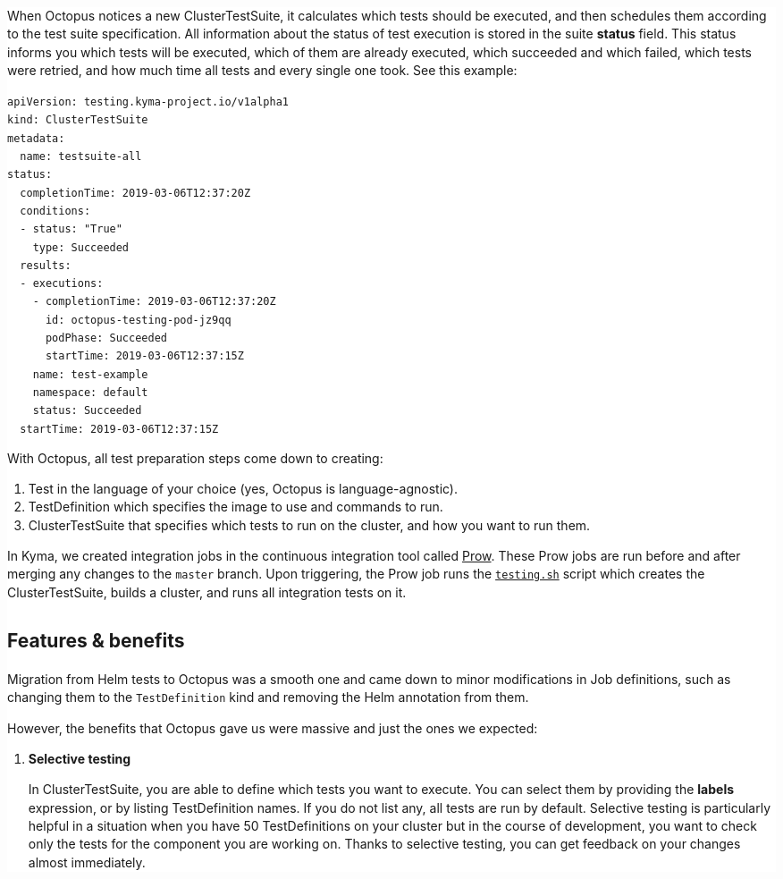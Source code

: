 When Octopus notices a new ClusterTestSuite, it calculates which tests should be executed, and then schedules them according to the test suite specification. All information about the status of test execution is stored in the suite **status** field. This status informs you which tests will be executed, which of them are already executed, which succeeded and which failed, which tests were retried, and how much time all tests and every single one took. See this example:

```
apiVersion: testing.kyma-project.io/v1alpha1
kind: ClusterTestSuite
metadata:
  name: testsuite-all
status:
  completionTime: 2019-03-06T12:37:20Z
  conditions:
  - status: "True"
    type: Succeeded
  results:
  - executions:
    - completionTime: 2019-03-06T12:37:20Z
      id: octopus-testing-pod-jz9qq
      podPhase: Succeeded
      startTime: 2019-03-06T12:37:15Z
    name: test-example
    namespace: default
    status: Succeeded
  startTime: 2019-03-06T12:37:15Z
  ```

With Octopus, all test preparation steps come down to creating:

1. Test in the language of your choice (yes, Octopus is language-agnostic).
2. TestDefinition which specifies the image to use and commands to run.
3. ClusterTestSuite that specifies which tests to run on the cluster, and how you want to run them.

In Kyma, we created integration jobs in the continuous integration tool called [Prow](https://github.com/kyma-project/test-infra/blob/master/prow/README.md). These Prow jobs are run before and after merging any changes to the `master` branch. Upon triggering, the Prow job runs the [`testing.sh`](https://github.com/kyma-project/kyma/blob/master/installation/scripts/testing.sh) script which creates the ClusterTestSuite, builds a cluster, and runs all integration tests on it.

## Features & benefits

Migration from Helm tests to Octopus was a smooth one and came down to minor modifications in Job definitions, such as changing them to the `TestDefinition` kind and removing the Helm annotation from them.

However, the benefits that Octopus gave us were massive and just the ones we expected:

1. **Selective testing**

   In ClusterTestSuite, you are able to define which tests you want to execute. You can select them by providing the **labels** expression, or by listing TestDefinition names. If you do not list any, all tests are run by default. Selective testing is particularly helpful in a situation when you have 50 TestDefinitions on your cluster but in the course of development, you want to check only the tests for the component you are working on. Thanks to selective testing, you can get feedback on your changes almost immediately.
